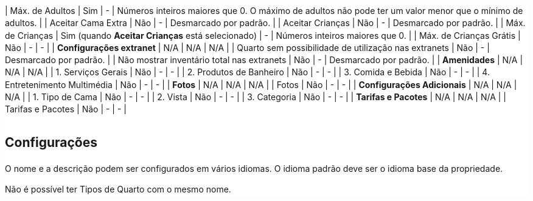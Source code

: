 | Máx. de Adultos                                      | Sim                                                                        | -                     | Números inteiros maiores que 0. O máximo de adultos não pode ter um valor menor que o mínimo de adultos.         |
| Aceitar Cama Extra                                   | Não                                                                        | -                     | Desmarcado por padrão.                                                                                           |
| Aceitar Crianças                                     | Não                                                                        | -                     | Desmarcado por padrão.                                                                                           |
| Máx. de Crianças                                     | Sim (quando **Aceitar Crianças** está selecionado)                         | -                     | Números inteiros maiores que 0.                                                                                  |
| Máx. de Crianças Grátis                              | Não                                                                        | -                     | -                                                                                                                |
| **Configurações extranet**                           | N/A                                                                        | N/A                   | N/A                                                                                                              |
| Quarto sem possibilidade de utilização nas extranets | Não                                                                        | -                     | Desmarcado por padrão.                                                                                           |
| Não mostrar inventário total nas extranets           | Não                                                                        | -                     | Desmarcado por padrão.                                                                                           |
| **Amenidades**                                       | N/A                                                                        | N/A                   | N/A                                                                                                              |
| 1. Serviços Gerais                                   | Não                                                                        | -                     | -                                                                                                                |
| 2. Produtos de Banheiro                              | Não                                                                        | -                     | -                                                                                                                |
| 3. Comida e Bebida                                   | Não                                                                        | -                     | -                                                                                                                |
| 4. Entretenimento Multimédia                         | Não                                                                        | -                     | -                                                                                                                |
| **Fotos**                                            | N/A                                                                        | N/A                   | N/A                                                                                                              |
| Fotos                                                | Não                                                                        | -                     | -                                                                                                                |
| **Configurações Adicionais**                         | N/A                                                                        | N/A                   | N/A                                                                                                              |
| 1. Tipo de Cama                                      | Não                                                                        | -                     | -                                                                                                                |
| 2. Vista                                             | Não                                                                        | -                     | -                                                                                                                |
| 3. Categoria                                         | Não                                                                        | -                     | -                                                                                                                |
| **Tarifas e Pacotes**                                | N/A                                                                        | N/A                   | N/A                                                                                                              |
| Tarifas e Pacotes                                    | Não                                                                        | -                     | -                                                                                                                |

## Configurações

O nome e a descrição podem ser configurados em vários idiomas. O idioma padrão deve ser o idioma base da propriedade.

Não é possível ter Tipos de Quarto com o mesmo nome.
